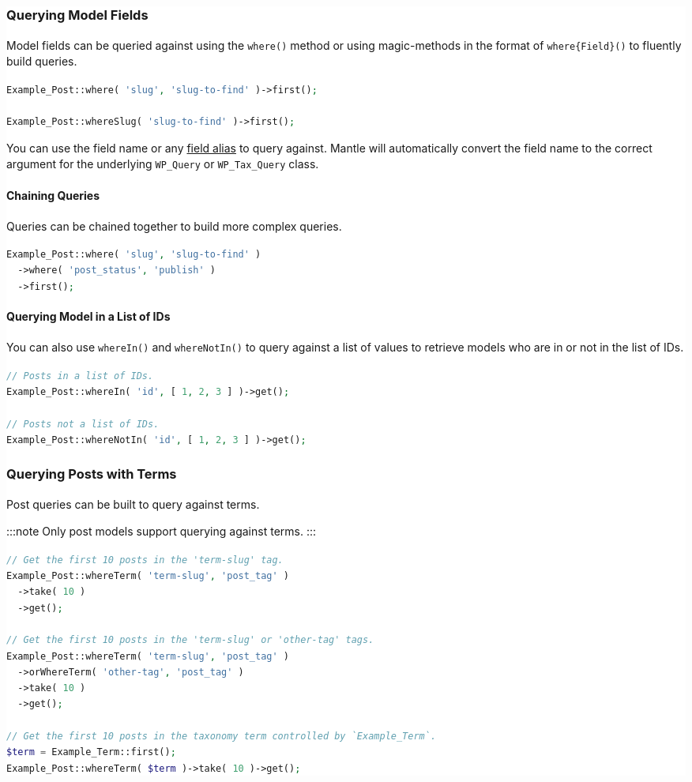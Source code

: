 ### Querying Model Fields

Model fields can be queried against using the `where()` method or using
magic-methods in the format of `where{Field}()` to fluently build queries.

```php
Example_Post::where( 'slug', 'slug-to-find' )->first();

Example_Post::whereSlug( 'slug-to-find' )->first();
```

You can use the field name or any [field alias](./index.md#field-aliases) to
query against. Mantle will automatically convert the field name to the correct
argument for the underlying `WP_Query` or `WP_Tax_Query` class.

#### Chaining Queries

Queries can be chained together to build more complex queries.

```php
Example_Post::where( 'slug', 'slug-to-find' )
  ->where( 'post_status', 'publish' )
  ->first();
```

#### Querying Model in a List of IDs

You can also use `whereIn()` and `whereNotIn()` to query against a list of
values to retrieve models who are in or not in the list of IDs.

```php
// Posts in a list of IDs.
Example_Post::whereIn( 'id', [ 1, 2, 3 ] )->get();

// Posts not a list of IDs.
Example_Post::whereNotIn( 'id', [ 1, 2, 3 ] )->get();
```

### Querying Posts with Terms

Post queries can be built to query against terms.

:::note Only post models support querying against terms.
:::

```php
// Get the first 10 posts in the 'term-slug' tag.
Example_Post::whereTerm( 'term-slug', 'post_tag' )
  ->take( 10 )
  ->get();

// Get the first 10 posts in the 'term-slug' or 'other-tag' tags.
Example_Post::whereTerm( 'term-slug', 'post_tag' )
  ->orWhereTerm( 'other-tag', 'post_tag' )
  ->take( 10 )
  ->get();

// Get the first 10 posts in the taxonomy term controlled by `Example_Term`.
$term = Example_Term::first();
Example_Post::whereTerm( $term )->take( 10 )->get();
```

